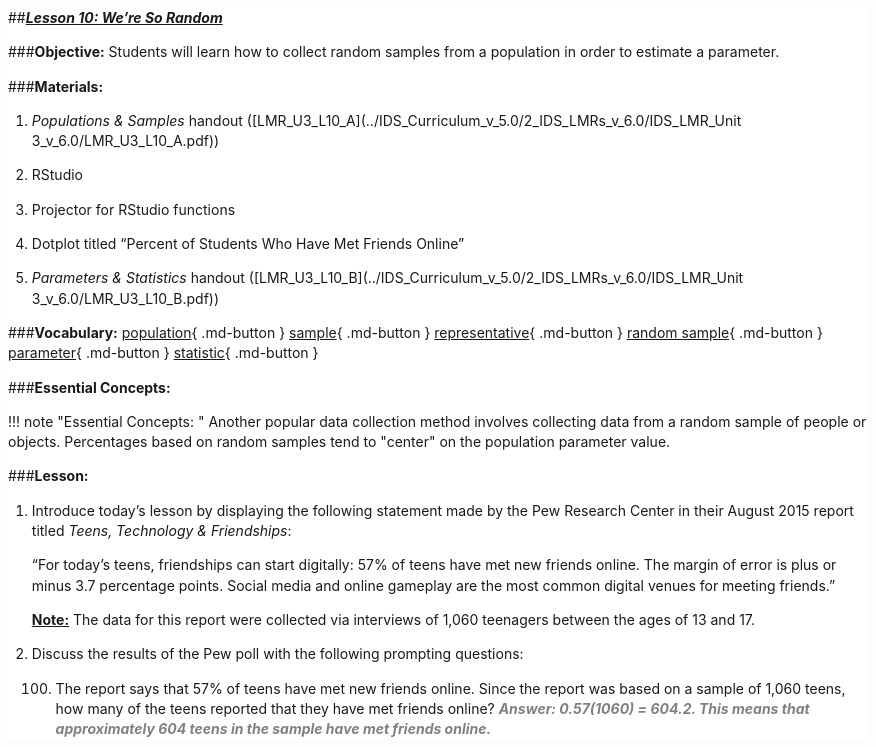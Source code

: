 ##***<u>Lesson 10: We’re So Random</u>***

###**Objective:**
Students will learn how to collect random samples from a population in order to estimate a parameter.

###**Materials:**
1. *Populations & Samples* handout ([LMR_U3_L10_A](../IDS_Curriculum_v_5.0/2_IDS_LMRs_v_6.0/IDS_LMR_Unit 3_v_6.0/LMR_U3_L10_A.pdf))

2. RStudio

3. Projector for RStudio functions

4. Dotplot titled “Percent of Students Who Have Met Friends Online”

5. *Parameters & Statistics* handout ([LMR_U3_L10_B](../IDS_Curriculum_v_5.0/2_IDS_LMRs_v_6.0/IDS_LMR_Unit 3_v_6.0/LMR_U3_L10_B.pdf))

###**Vocabulary:**
[population](../../vocabulary/unit3/#population "consists of all of the people we want to learn something about"){ .md-button }
[sample](../../vocabulary/unit3/#sample "people (or objects) that are selected from the population"){ .md-button }
[representative](../../vocabulary/unit3/#representative-sample "a subset of a population that seeks to accurately reflect the characteristics of the larger group"){ .md-button }
[random sample](../../vocabulary/unit3/#random-sample "a sample that is chosen randomly"){ .md-button }
[parameter](../../vocabulary/unit3/#parameter "any number that summarizes a population"){ .md-button }
[statistic](../../vocabulary/unit3/#statistic "a term used for numbers that summarize a sample"){ .md-button }

###**Essential Concepts:**

!!! note "Essential Concepts: "
    Another popular data collection method involves collecting data from a random
    sample of people or objects. Percentages based on random samples tend to "center" on the population
    parameter value.

###**Lesson:**

1. Introduce today’s lesson by displaying the following statement made by the Pew Research Center
in their August 2015 report titled *Teens, Technology & Friendships*:

    “For today’s teens, friendships can start digitally: 57% of teens have met new friends
    online. The margin of error is plus or minus 3.7 percentage points. Social media and
    online gameplay are the most common digital venues for meeting friends.”

    **<u>Note:</u>** The data for this report were collected via interviews of 1,060 teenagers between the ages
    of 13 and 17.

2. Discuss the results of the Pew poll with the following prompting questions:

    100. The report says that 57% of teens have met new friends online. Since the report was
    based on a sample of 1,060 teens, how many of the teens reported that they have met
    friends online? <span style="color:grey">***Answer: 0.57(1060) = 604.2. This means that approximately 604 teens in the
    sample have met friends online.***</span>
